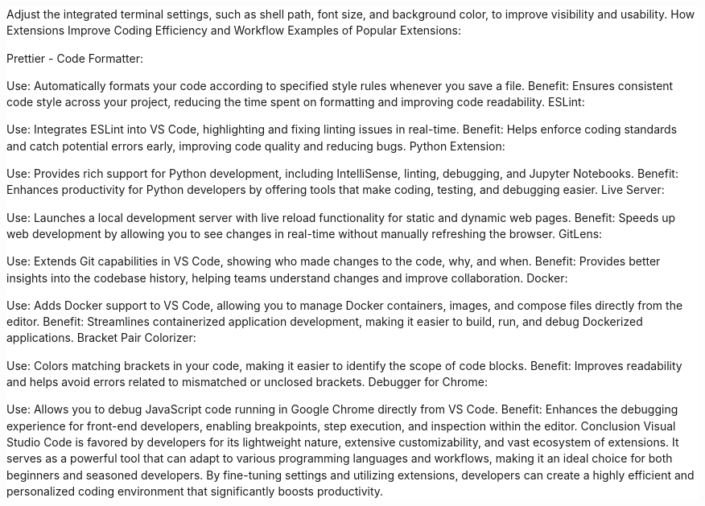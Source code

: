 Adjust the integrated terminal settings, such as shell path, font size, and background color, to improve visibility and usability.
How Extensions Improve Coding Efficiency and Workflow
Examples of Popular Extensions:

Prettier - Code Formatter:

Use: Automatically formats your code according to specified style rules whenever you save a file.
Benefit: Ensures consistent code style across your project, reducing the time spent on formatting and improving code readability.
ESLint:

Use: Integrates ESLint into VS Code, highlighting and fixing linting issues in real-time.
Benefit: Helps enforce coding standards and catch potential errors early, improving code quality and reducing bugs.
Python Extension:

Use: Provides rich support for Python development, including IntelliSense, linting, debugging, and Jupyter Notebooks.
Benefit: Enhances productivity for Python developers by offering tools that make coding, testing, and debugging easier.
Live Server:

Use: Launches a local development server with live reload functionality for static and dynamic web pages.
Benefit: Speeds up web development by allowing you to see changes in real-time without manually refreshing the browser.
GitLens:

Use: Extends Git capabilities in VS Code, showing who made changes to the code, why, and when.
Benefit: Provides better insights into the codebase history, helping teams understand changes and improve collaboration.
Docker:

Use: Adds Docker support to VS Code, allowing you to manage Docker containers, images, and compose files directly from the editor.
Benefit: Streamlines containerized application development, making it easier to build, run, and debug Dockerized applications.
Bracket Pair Colorizer:

Use: Colors matching brackets in your code, making it easier to identify the scope of code blocks.
Benefit: Improves readability and helps avoid errors related to mismatched or unclosed brackets.
Debugger for Chrome:

Use: Allows you to debug JavaScript code running in Google Chrome directly from VS Code.
Benefit: Enhances the debugging experience for front-end developers, enabling breakpoints, step execution, and inspection within the editor.
Conclusion
Visual Studio Code is favored by developers for its lightweight nature, extensive customizability, and vast ecosystem of extensions. It serves as a powerful tool that can adapt to various programming languages and workflows, making it an ideal choice for both beginners and seasoned developers. By fine-tuning settings and utilizing extensions, developers can create a highly efficient and personalized coding environment that significantly boosts productivity.














